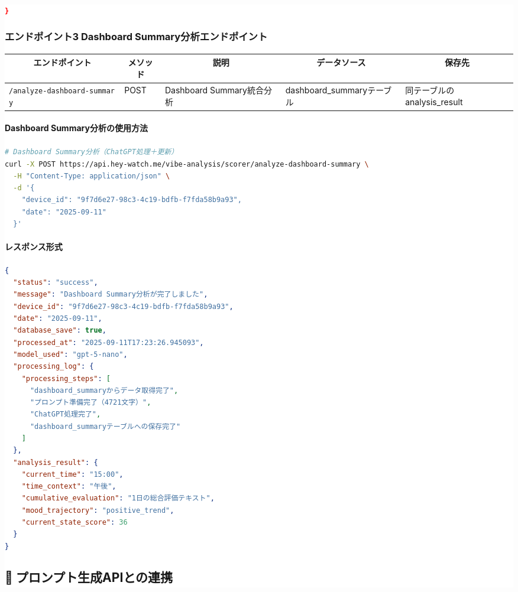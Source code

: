 ```json
}
```

### エンドポイント3 Dashboard Summary分析エンドポイント

| エンドポイント | メソッド | 説明 | データソース | 保存先 |
|--------------|---------|------|------------|--------|
| `/analyze-dashboard-summary` | POST | Dashboard Summary統合分析 | dashboard_summaryテーブル | 同テーブルのanalysis_result |

#### Dashboard Summary分析の使用方法

```bash
# Dashboard Summary分析（ChatGPT処理＋更新）
curl -X POST https://api.hey-watch.me/vibe-analysis/scorer/analyze-dashboard-summary \
  -H "Content-Type: application/json" \
  -d '{
    "device_id": "9f7d6e27-98c3-4c19-bdfb-f7fda58b9a93",
    "date": "2025-09-11"
  }'
```

#### レスポンス形式

```json
{
  "status": "success",
  "message": "Dashboard Summary分析が完了しました",
  "device_id": "9f7d6e27-98c3-4c19-bdfb-f7fda58b9a93",
  "date": "2025-09-11",
  "database_save": true,
  "processed_at": "2025-09-11T17:23:26.945093",
  "model_used": "gpt-5-nano",
  "processing_log": {
    "processing_steps": [
      "dashboard_summaryからデータ取得完了",
      "プロンプト準備完了（4721文字）",
      "ChatGPT処理完了",
      "dashboard_summaryテーブルへの保存完了"
    ]
  },
  "analysis_result": {
    "current_time": "15:00",
    "time_context": "午後",
    "cumulative_evaluation": "1日の総合評価テキスト",
    "mood_trajectory": "positive_trend",
    "current_state_score": 36
  }
}
```

## 🔄 プロンプト生成APIとの連携
